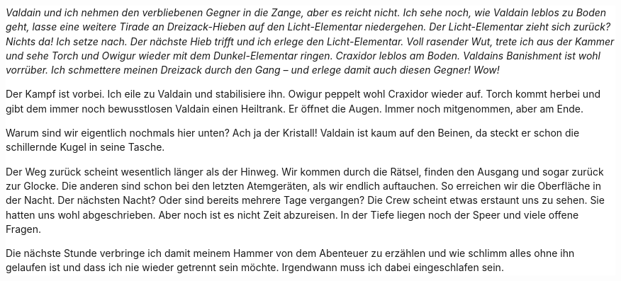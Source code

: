 *Valdain und ich nehmen den verbliebenen Gegner in die Zange, aber es reicht nicht. Ich sehe noch, wie Valdain leblos zu Boden geht, lasse eine weitere Tirade an Dreizack-Hieben auf den Licht-Elementar niedergehen. Der Licht-Elementar zieht sich zurück? Nichts da\! Ich setze nach. Der nächste Hieb trifft und ich erlege den Licht-Elementar. Voll rasender Wut, trete ich aus der Kammer und sehe Torch und Owigur wieder mit dem Dunkel-Elementar ringen. Craxidor leblos am Boden. Valdains Banishment ist wohl vorrüber. Ich schmettere meinen Dreizack durch den Gang – und erlege damit auch diesen Gegner\! Wow\!*

Der Kampf ist vorbei. Ich eile zu Valdain und stabilisiere ihn. Owigur peppelt wohl Craxidor wieder auf. Torch kommt herbei und gibt dem immer noch bewusstlosen Valdain einen Heiltrank. Er öffnet die Augen. Immer noch mitgenommen, aber am Ende.

Warum sind wir eigentlich nochmals hier unten? Ach ja der Kristall\! Valdain ist kaum auf den Beinen, da steckt er schon die schillernde Kugel in seine Tasche.

Der Weg zurück scheint wesentlich länger als der Hinweg. Wir kommen durch die Rätsel, finden den Ausgang und sogar zurück zur Glocke. Die anderen sind schon bei den letzten Atemgeräten, als wir endlich auftauchen. So erreichen wir die Oberfläche in der Nacht. Der nächsten Nacht? Oder sind bereits mehrere Tage vergangen? Die Crew scheint etwas erstaunt uns zu sehen. Sie hatten uns wohl abgeschrieben. Aber noch ist es nicht Zeit abzureisen. In der Tiefe liegen noch der  Speer und viele offene Fragen.

Die nächste Stunde verbringe ich damit meinem Hammer von dem Abenteuer zu erzählen und wie schlimm alles ohne ihn gelaufen ist und dass ich nie wieder getrennt sein möchte. Irgendwann muss ich dabei eingeschlafen sein.
